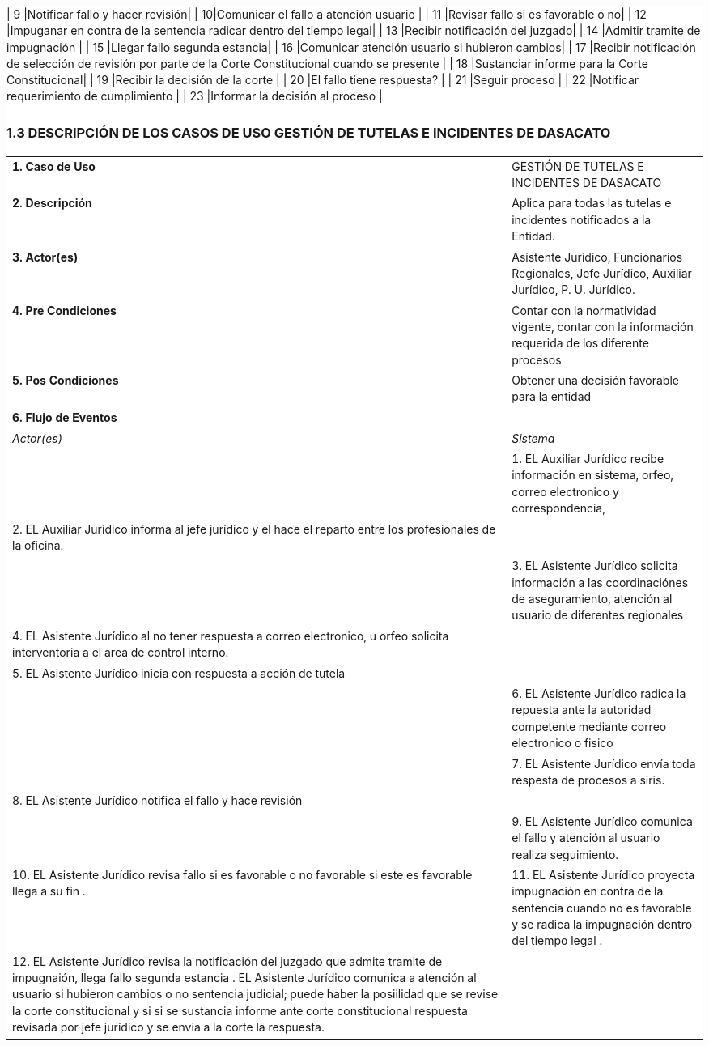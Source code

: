 | 9 |Notificar fallo y hacer revisión|
| 10|Comunicar el fallo a atención usuario |
| 11 |Revisar fallo si es favorable o no|
| 12 |Impuganar en contra de la sentencia radicar dentro del tiempo legal|
| 13 |Recibir notificación del juzgado|
| 14 |Admitir tramite de impugnación |
| 15 |Llegar fallo segunda estancia|
| 16 |Comunicar atención usuario si hubieron cambios|
| 17 |Recibir notificación de selección de  revisión por parte de la Corte Constitucional cuando se presente |
| 18 |Sustanciar informe para la Corte Constitucional|
| 19 |Recibir la decisión de la corte |
| 20 |El fallo tiene respuesta? |
| 21 |Seguir proceso |
| 22 |Notificar requerimiento de cumplimiento |
| 23 |Informar la decisión al proceso |
### 1.3 DESCRIPCIÓN DE LOS CASOS DE USO  GESTIÓN DE TUTELAS E INCIDENTES DE DASACATO

| | |
| - | - |
| **1. Caso de Uso** | GESTIÓN DE TUTELAS E INCIDENTES DE DASACATO|
| **2. Descripción** | Aplica para todas las tutelas e incidentes notificados a la Entidad. |
| **3. Actor(es)**   | Asistente Jurídico, Funcionarios Regionales, Jefe Jurídico, Auxiliar Jurídico, P. U. Jurídico.  |
| **4. Pre Condiciones** | Contar con la normatividad vigente, contar con la información requerida de los diferente procesos|
| **5. Pos Condiciones** |Obtener una decisión favorable para la entidad |
| **6. Flujo de Eventos** ||
| *Actor(es)* | *Sistema* |
|| 1. EL Auxiliar Jurídico recibe información en sistema, orfeo, correo electronico y correspondencia, |
| 2. EL Auxiliar Jurídico informa al jefe jurídico y el hace el reparto entre los profesionales de la oficina.||
|| 3. EL Asistente Jurídico solicita información a las coordinaciónes de aseguramiento, atención al usuario de diferentes regionales  |
|4. EL Asistente Jurídico al no tener respuesta a correo electronico, u orfeo solicita interventoria a el area de control interno.||
|5. EL Asistente Jurídico inicia con respuesta a acción de tutela||
|| 6. EL Asistente Jurídico radica la repuesta ante la autoridad competente mediante correo electronico o fisico|
| |7. EL Asistente Jurídico envía toda respesta de procesos a siris.| 
| 8. EL Asistente Jurídico notifica el fallo y hace revisión||
| |9. EL Asistente Jurídico comunica el fallo y atención al usuario realiza seguimiento.|
| 10. EL Asistente Jurídico revisa fallo si es favorable o no favorable si este es favorable llega a su fin .| 11. EL Asistente Jurídico proyecta impugnación en contra de la sentencia cuando no es favorable y se radica la impugnación dentro del tiempo legal .|
| 12. EL Asistente Jurídico revisa la notificación del juzgado que admite tramite de impugnaión, llega fallo segunda estancia . EL Asistente Jurídico comunica a atención al usuario si hubieron cambios o no sentencia judicial; puede haber la posiilidad que se revise la corte constitucional y si si se sustancia informe ante corte constitucional respuesta revisada por jefe jurídico y se envia a la corte la respuesta.||